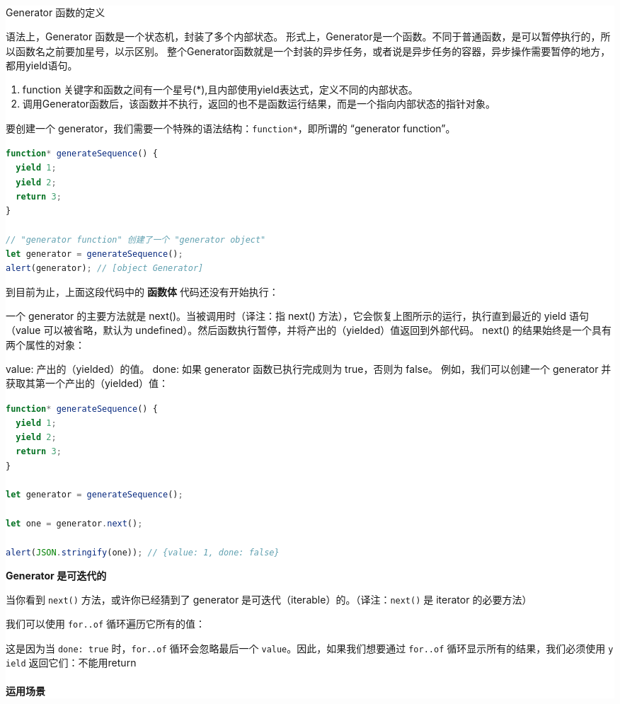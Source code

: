  Generator 函数的定义

语法上，Generator 函数是一个状态机，封装了多个内部状态。
形式上，Generator是一个函数。不同于普通函数，是可以暂停执行的，所以函数名之前要加星号，以示区别。
整个Generator函数就是一个封装的异步任务，或者说是异步任务的容器，异步操作需要暂停的地方，都用yield语句。

1. function 关键字和函数之间有一个星号(*),且内部使用yield表达式，定义不同的内部状态。
2. 调用Generator函数后，该函数并不执行，返回的也不是函数运行结果，而是一个指向内部状态的指针对象。

要创建一个 generator，我们需要一个特殊的语法结构：`function*`，即所谓的 “generator function”。

```js
function* generateSequence() {
  yield 1;
  yield 2;
  return 3;
}

// "generator function" 创建了一个 "generator object"
let generator = generateSequence();
alert(generator); // [object Generator]
```

到目前为止，上面这段代码中的 **函数体** 代码还没有开始执行：

一个 generator 的主要方法就是 next()。当被调用时（译注：指 next() 方法），它会恢复上图所示的运行，执行直到最近的 yield <value> 语句（value 可以被省略，默认为 undefined）。然后函数执行暂停，并将产出的（yielded）值返回到外部代码。
next() 的结果始终是一个具有两个属性的对象：

value: 产出的（yielded）的值。
done: 如果 generator 函数已执行完成则为 true，否则为 false。
例如，我们可以创建一个 generator 并获取其第一个产出的（yielded）值：

```js
function* generateSequence() {
  yield 1;
  yield 2;
  return 3;
}

let generator = generateSequence();

let one = generator.next();

alert(JSON.stringify(one)); // {value: 1, done: false}

```

**Generator 是可迭代的**

当你看到 `next()` 方法，或许你已经猜到了 generator 是可迭代（iterable）的。（译注：`next()` 是 iterator 的必要方法）

我们可以使用 `for..of` 循环遍历它所有的值：

这是因为当 `done: true` 时，`for..of` 循环会忽略最后一个 `value`。因此，如果我们想要通过 `for..of` 循环显示所有的结果，我们必须使用 `yield` 返回它们：不能用return

#### 运用场景
